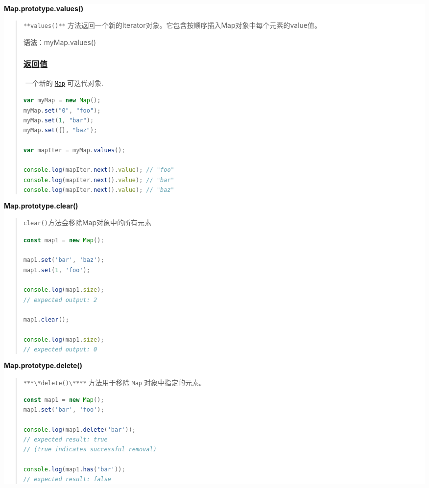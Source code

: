 **Map.prototype.values()**

> `**values()**` 方法返回一个新的Iterator对象。它包含按顺序插入Map对象中每个元素的value值。
>
> **语法**：myMap.values()
>
> ### [返回值](https://developer.mozilla.org/zh-CN/docs/Web/JavaScript/Reference/Global_Objects/Map/values#返回值)
>
> ​	一个新的 [`Map`](https://developer.mozilla.org/zh-CN/docs/Web/JavaScript/Reference/Map) 可迭代对象.
>
> ````js
> var myMap = new Map();
> myMap.set("0", "foo");
> myMap.set(1, "bar");
> myMap.set({}, "baz");
> 
> var mapIter = myMap.values();
> 
> console.log(mapIter.next().value); // "foo"
> console.log(mapIter.next().value); // "bar"
> console.log(mapIter.next().value); // "baz"
> ````

**Map.prototype.clear()**

> `clear()`方法会移除Map对象中的所有元素
>
> `````js
> const map1 = new Map();
> 
> map1.set('bar', 'baz');
> map1.set(1, 'foo');
> 
> console.log(map1.size);
> // expected output: 2
> 
> map1.clear();
> 
> console.log(map1.size);
> // expected output: 0
> `````

**Map.prototype.delete()**

>  `***\*delete()\****` 方法用于移除 `Map` 对象中指定的元素。
>
> ````js
> const map1 = new Map();
> map1.set('bar', 'foo');
> 
> console.log(map1.delete('bar'));
> // expected result: true
> // (true indicates successful removal)
> 
> console.log(map1.has('bar'));
> // expected result: false
> ````
